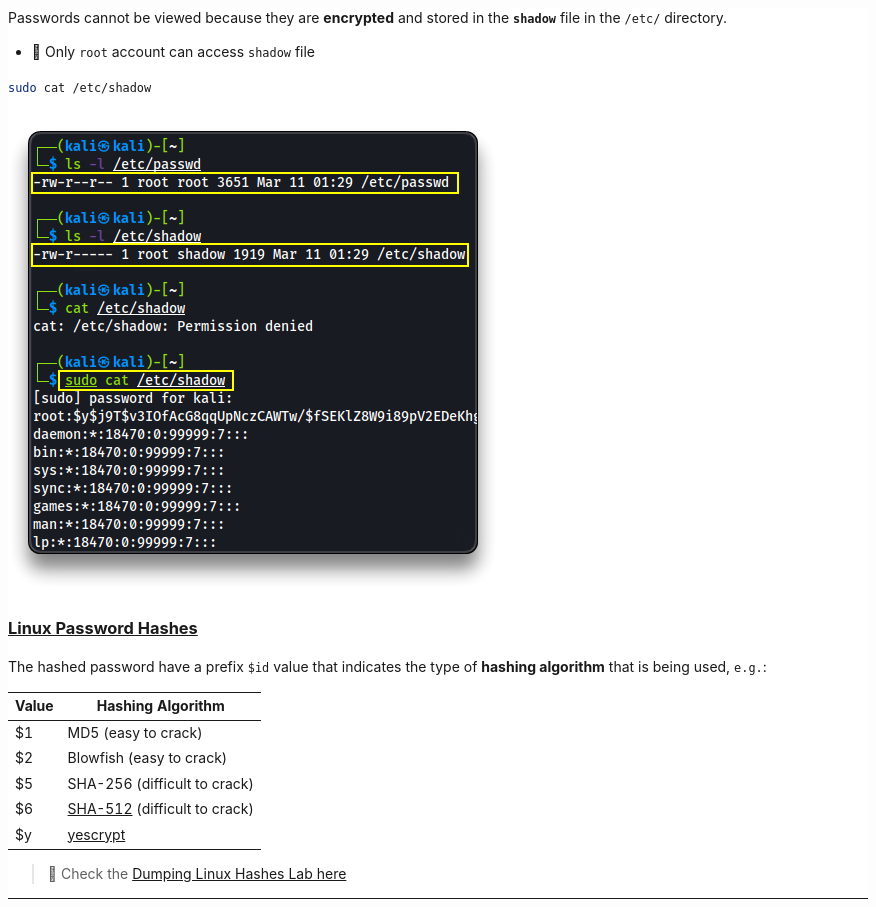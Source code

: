 Passwords cannot be viewed because they are **encrypted** and stored in the **`shadow`** file in the `/etc/` directory.

- 📌 Only `root` account can access `shadow` file

```bash
sudo cat /etc/shadow
```

![](1-system-attackassets/image-20230323102120677.png)

### [Linux Password Hashes](https://www.baeldung.com/linux/shadow-passwords)

The hashed password have a prefix `$id` value that indicates the type of **hashing algorithm** that is being used, `e.g.`:

| Value | Hashing Algorithm                                            |
| ----- | ------------------------------------------------------------ |
| $1    | MD5 (easy to crack)                                          |
| $2    | Blowfish (easy to crack)                                     |
| $5    | SHA-256 (difficult to crack)                                 |
| $6    | [SHA-512](https://www.baeldung.com/cs/md5-vs-sha-algorithms#1-security-1) (difficult to crack) |
| $y    | [yescrypt](https://www.baeldung.com/linux/shadow-passwords)  |

> 🔬 Check the [Dumping Linux Hashes Lab here](linux-attacks/creds-dump-unix.md)

------

